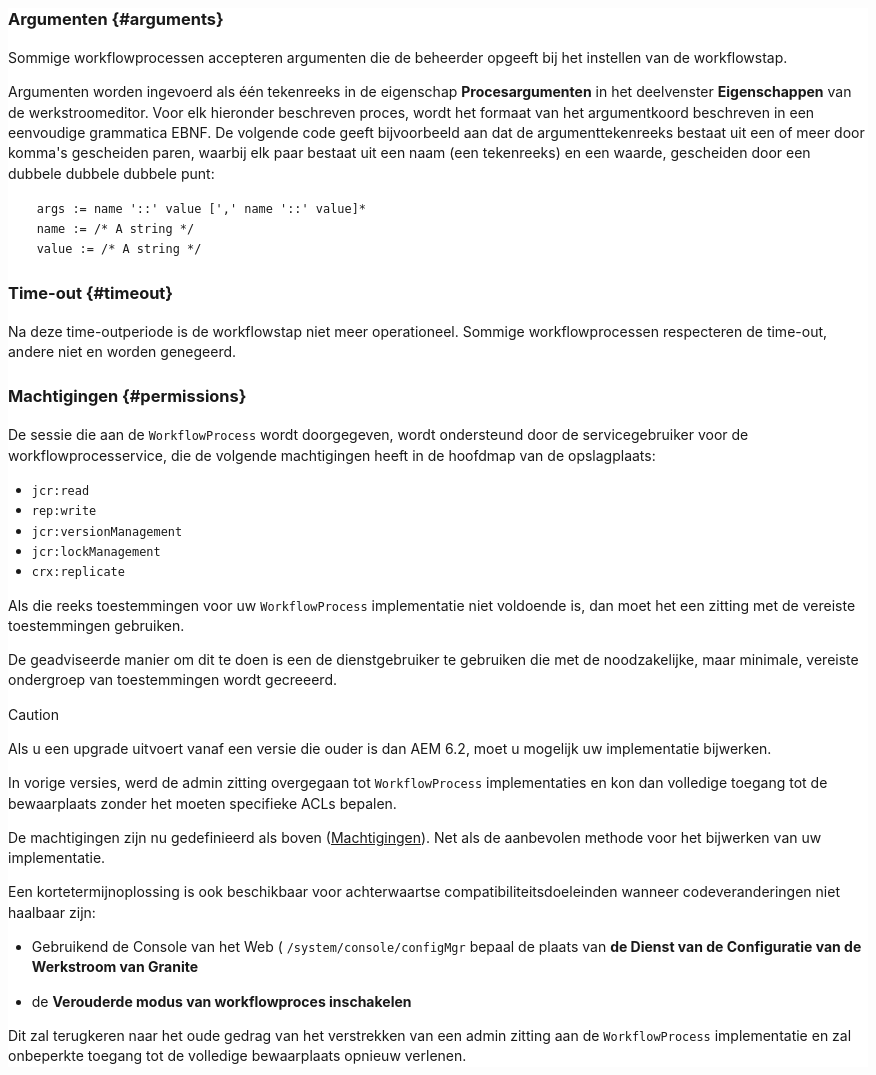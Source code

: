 ### Argumenten {#arguments}

Sommige workflowprocessen accepteren argumenten die de beheerder opgeeft bij het instellen van de workflowstap.

Argumenten worden ingevoerd als één tekenreeks in de eigenschap **Procesargumenten** in het deelvenster **Eigenschappen** van de werkstroomeditor. Voor elk hieronder beschreven proces, wordt het formaat van het argumentkoord beschreven in een eenvoudige grammatica EBNF. De volgende code geeft bijvoorbeeld aan dat de argumenttekenreeks bestaat uit een of meer door komma&#39;s gescheiden paren, waarbij elk paar bestaat uit een naam (een tekenreeks) en een waarde, gescheiden door een dubbele dubbele dubbele punt:

```
    args := name '::' value [',' name '::' value]*
    name := /* A string */
    value := /* A string */
```


### Time-out {#timeout}

Na deze time-outperiode is de workflowstap niet meer operationeel. Sommige workflowprocessen respecteren de time-out, andere niet en worden genegeerd.

### Machtigingen {#permissions}

De sessie die aan de `WorkflowProcess` wordt doorgegeven, wordt ondersteund door de servicegebruiker voor de workflowprocesservice, die de volgende machtigingen heeft in de hoofdmap van de opslagplaats:

* `jcr:read`
* `rep:write`
* `jcr:versionManagement`
* `jcr:lockManagement`
* `crx:replicate`

Als die reeks toestemmingen voor uw `WorkflowProcess` implementatie niet voldoende is, dan moet het een zitting met de vereiste toestemmingen gebruiken.

De geadviseerde manier om dit te doen is een de dienstgebruiker te gebruiken die met de noodzakelijke, maar minimale, vereiste ondergroep van toestemmingen wordt gecreeerd.

>[!CAUTION]
>
>Als u een upgrade uitvoert vanaf een versie die ouder is dan AEM 6.2, moet u mogelijk uw implementatie bijwerken.
>
>In vorige versies, werd de admin zitting overgegaan tot `WorkflowProcess` implementaties en kon dan volledige toegang tot de bewaarplaats zonder het moeten specifieke ACLs bepalen.
>
>De machtigingen zijn nu gedefinieerd als boven ([Machtigingen](#permissions)). Net als de aanbevolen methode voor het bijwerken van uw implementatie.
>
>Een kortetermijnoplossing is ook beschikbaar voor achterwaartse compatibiliteitsdoeleinden wanneer codeveranderingen niet haalbaar zijn:
>
>* Gebruikend de Console van het Web ( `/system/console/configMgr` bepaal de plaats van **de Dienst van de Configuratie van de Werkstroom van Granite**
   >
   >
* de **Verouderde modus van workflowproces inschakelen**
>
>
Dit zal terugkeren naar het oude gedrag van het verstrekken van een admin zitting aan de `WorkflowProcess` implementatie en zal onbeperkte toegang tot de volledige bewaarplaats opnieuw verlenen.
